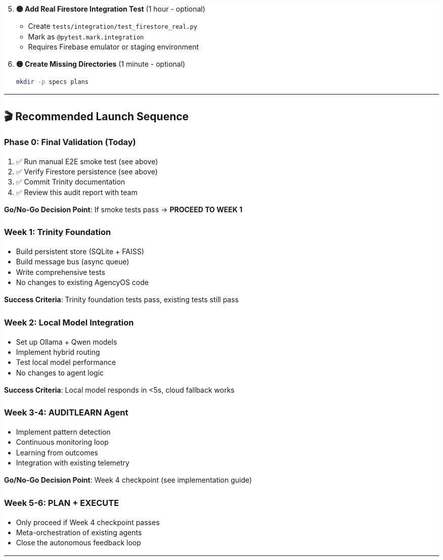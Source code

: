 5. **🟡 Add Real Firestore Integration Test** (1 hour - optional)
   - Create `tests/integration/test_firestore_real.py`
   - Mark as `@pytest.mark.integration`
   - Requires Firebase emulator or staging environment

6. **🟡 Create Missing Directories** (1 minute - optional)
   ```bash
   mkdir -p specs plans
   ```

---

## 🎬 Recommended Launch Sequence

### Phase 0: Final Validation (Today)

1. ✅ Run manual E2E smoke test (see above)
2. ✅ Verify Firestore persistence (see above)
3. ✅ Commit Trinity documentation
4. ✅ Review this audit report with team

**Go/No-Go Decision Point**: If smoke tests pass → **PROCEED TO WEEK 1**

### Week 1: Trinity Foundation

- Build persistent store (SQLite + FAISS)
- Build message bus (async queue)
- Write comprehensive tests
- No changes to existing AgencyOS code

**Success Criteria**: Trinity foundation tests pass, existing tests still pass

### Week 2: Local Model Integration

- Set up Ollama + Qwen models
- Implement hybrid routing
- Test local model performance
- No changes to agent logic

**Success Criteria**: Local model responds in <5s, cloud fallback works

### Week 3-4: AUDITLEARN Agent

- Implement pattern detection
- Continuous monitoring loop
- Learning from outcomes
- Integration with existing telemetry

**Go/No-Go Decision Point**: Week 4 checkpoint (see implementation guide)

### Week 5-6: PLAN + EXECUTE

- Only proceed if Week 4 checkpoint passes
- Meta-orchestration of existing agents
- Close the autonomous feedback loop

---